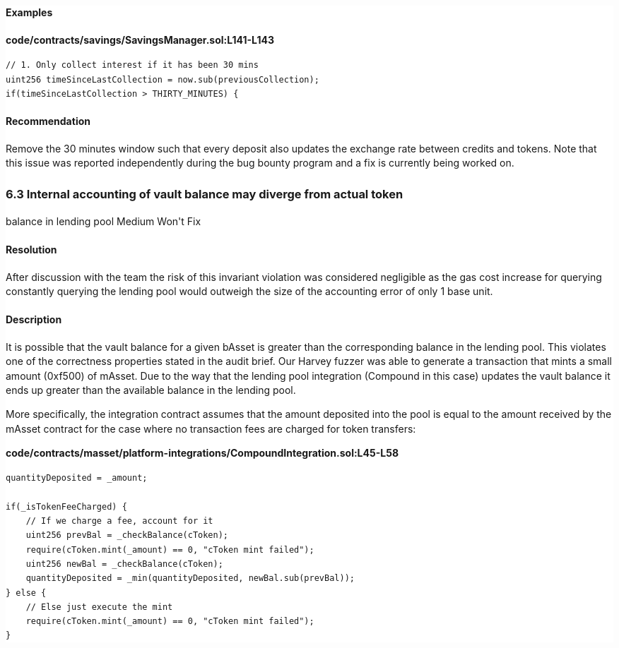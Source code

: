 #### Examples

**code/contracts/savings/SavingsManager.sol:L141-L143**

    
    
    // 1. Only collect interest if it has been 30 mins
    uint256 timeSinceLastCollection = now.sub(previousCollection);
    if(timeSinceLastCollection > THIRTY_MINUTES) {
    

#### Recommendation

Remove the 30 minutes window such that every deposit also updates the exchange
rate between credits and tokens. Note that this issue was reported
independently during the bug bounty program and a fix is currently being
worked on.

### 6.3 Internal accounting of vault balance may diverge from actual token
balance in lending pool Medium  Won't Fix

#### Resolution

After discussion with the team the risk of this invariant violation was
considered negligible as the gas cost increase for querying constantly
querying the lending pool would outweigh the size of the accounting error of
only 1 base unit.

#### Description

It is possible that the vault balance for a given bAsset is greater than the
corresponding balance in the lending pool. This violates one of the
correctness properties stated in the audit brief. Our Harvey fuzzer was able
to generate a transaction that mints a small amount (0xf500) of mAsset. Due to
the way that the lending pool integration (Compound in this case) updates the
vault balance it ends up greater than the available balance in the lending
pool.

More specifically, the integration contract assumes that the amount deposited
into the pool is equal to the amount received by the mAsset contract for the
case where no transaction fees are charged for token transfers:

**code/contracts/masset/platform-integrations/CompoundIntegration.sol:L45-L58**

    
    
    quantityDeposited = _amount;
    
    if(_isTokenFeeCharged) {
        // If we charge a fee, account for it
        uint256 prevBal = _checkBalance(cToken);
        require(cToken.mint(_amount) == 0, "cToken mint failed");
        uint256 newBal = _checkBalance(cToken);
        quantityDeposited = _min(quantityDeposited, newBal.sub(prevBal));
    } else {
        // Else just execute the mint
        require(cToken.mint(_amount) == 0, "cToken mint failed");
    }
    